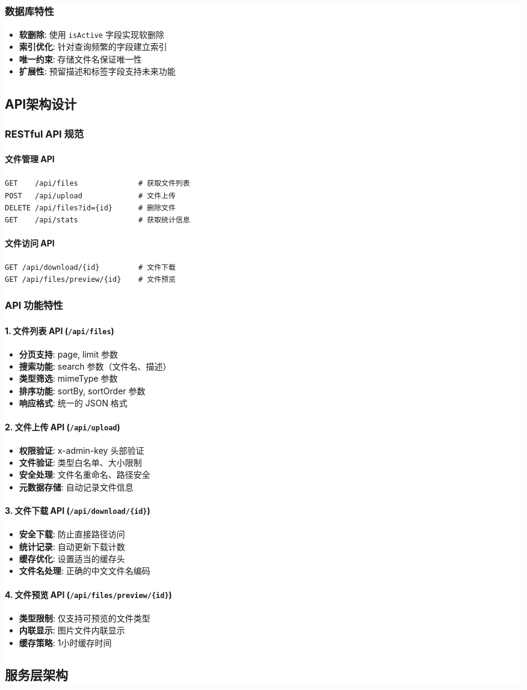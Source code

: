 ### 数据库特性
- **软删除**: 使用 `isActive` 字段实现软删除
- **索引优化**: 针对查询频繁的字段建立索引
- **唯一约束**: 存储文件名保证唯一性
- **扩展性**: 预留描述和标签字段支持未来功能

## API架构设计

### RESTful API 规范

#### 文件管理 API
```
GET    /api/files              # 获取文件列表
POST   /api/upload             # 文件上传
DELETE /api/files?id={id}      # 删除文件
GET    /api/stats              # 获取统计信息
```

#### 文件访问 API
```
GET /api/download/{id}         # 文件下载
GET /api/files/preview/{id}    # 文件预览
```

### API 功能特性

#### 1. 文件列表 API (`/api/files`)
- **分页支持**: page, limit 参数
- **搜索功能**: search 参数（文件名、描述）
- **类型筛选**: mimeType 参数
- **排序功能**: sortBy, sortOrder 参数
- **响应格式**: 统一的 JSON 格式

#### 2. 文件上传 API (`/api/upload`)
- **权限验证**: x-admin-key 头部验证
- **文件验证**: 类型白名单、大小限制
- **安全处理**: 文件名重命名、路径安全
- **元数据存储**: 自动记录文件信息

#### 3. 文件下载 API (`/api/download/{id}`)
- **安全下载**: 防止直接路径访问
- **统计记录**: 自动更新下载计数
- **缓存优化**: 设置适当的缓存头
- **文件名处理**: 正确的中文文件名编码

#### 4. 文件预览 API (`/api/files/preview/{id}`)
- **类型限制**: 仅支持可预览的文件类型
- **内联显示**: 图片文件内联显示
- **缓存策略**: 1小时缓存时间

## 服务层架构
